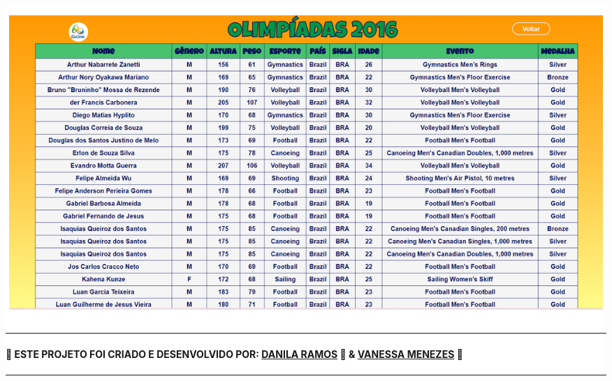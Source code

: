 <div align="center"> <img src="src/tabela.png" width = "850px" height = "450px"/> </div>

***

#### 🥇 ESTE PROJETO FOI CRIADO E DESENVOLVIDO POR: [DANILA RAMOS](https://github.com/DanilaRamos) 💚 & [VANESSA MENEZES](https://github.com/VanessaNMenezes) 💛

***
